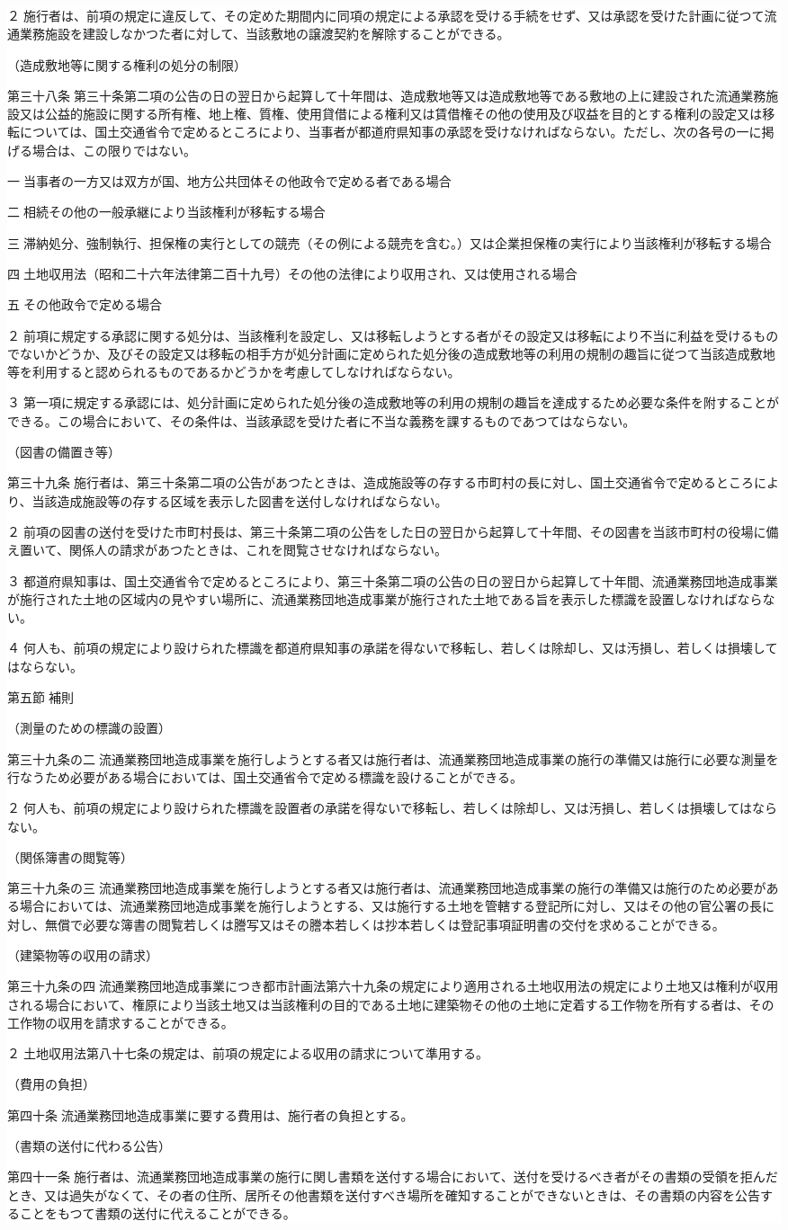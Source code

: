 ２ 施行者は、前項の規定に違反して、その定めた期間内に同項の規定による承認を受ける手続をせず、又は承認を受けた計画に従つて流通業務施設を建設しなかつた者に対して、当該敷地の譲渡契約を解除することができる。

（造成敷地等に関する権利の処分の制限）

第三十八条 第三十条第二項の公告の日の翌日から起算して十年間は、造成敷地等又は造成敷地等である敷地の上に建設された流通業務施設又は公益的施設に関する所有権、地上権、質権、使用貸借による権利又は賃借権その他の使用及び収益を目的とする権利の設定又は移転については、国土交通省令で定めるところにより、当事者が都道府県知事の承認を受けなければならない。ただし、次の各号の一に掲げる場合は、この限りではない。

一 当事者の一方又は双方が国、地方公共団体その他政令で定める者である場合

二 相続その他の一般承継により当該権利が移転する場合

三 滞納処分、強制執行、担保権の実行としての競売（その例による競売を含む。）又は企業担保権の実行により当該権利が移転する場合

四 土地収用法（昭和二十六年法律第二百十九号）その他の法律により収用され、又は使用される場合

五 その他政令で定める場合

２ 前項に規定する承認に関する処分は、当該権利を設定し、又は移転しようとする者がその設定又は移転により不当に利益を受けるものでないかどうか、及びその設定又は移転の相手方が処分計画に定められた処分後の造成敷地等の利用の規制の趣旨に従つて当該造成敷地等を利用すると認められるものであるかどうかを考慮してしなければならない。

３ 第一項に規定する承認には、処分計画に定められた処分後の造成敷地等の利用の規制の趣旨を達成するため必要な条件を附することができる。この場合において、その条件は、当該承認を受けた者に不当な義務を課するものであつてはならない。

（図書の備置き等）

第三十九条 施行者は、第三十条第二項の公告があつたときは、造成施設等の存する市町村の長に対し、国土交通省令で定めるところにより、当該造成施設等の存する区域を表示した図書を送付しなければならない。

２ 前項の図書の送付を受けた市町村長は、第三十条第二項の公告をした日の翌日から起算して十年間、その図書を当該市町村の役場に備え置いて、関係人の請求があつたときは、これを閲覧させなければならない。

３ 都道府県知事は、国土交通省令で定めるところにより、第三十条第二項の公告の日の翌日から起算して十年間、流通業務団地造成事業が施行された土地の区域内の見やすい場所に、流通業務団地造成事業が施行された土地である旨を表示した標識を設置しなければならない。

４ 何人も、前項の規定により設けられた標識を都道府県知事の承諾を得ないで移転し、若しくは除却し、又は汚損し、若しくは損壊してはならない。

第五節 補則

（測量のための標識の設置）

第三十九条の二 流通業務団地造成事業を施行しようとする者又は施行者は、流通業務団地造成事業の施行の準備又は施行に必要な測量を行なうため必要がある場合においては、国土交通省令で定める標識を設けることができる。

２ 何人も、前項の規定により設けられた標識を設置者の承諾を得ないで移転し、若しくは除却し、又は汚損し、若しくは損壊してはならない。

（関係簿書の閲覧等）

第三十九条の三 流通業務団地造成事業を施行しようとする者又は施行者は、流通業務団地造成事業の施行の準備又は施行のため必要がある場合においては、流通業務団地造成事業を施行しようとする、又は施行する土地を管轄する登記所に対し、又はその他の官公署の長に対し、無償で必要な簿書の閲覧若しくは謄写又はその謄本若しくは抄本若しくは登記事項証明書の交付を求めることができる。

（建築物等の収用の請求）

第三十九条の四 流通業務団地造成事業につき都市計画法第六十九条の規定により適用される土地収用法の規定により土地又は権利が収用される場合において、権原により当該土地又は当該権利の目的である土地に建築物その他の土地に定着する工作物を所有する者は、その工作物の収用を請求することができる。

２ 土地収用法第八十七条の規定は、前項の規定による収用の請求について準用する。

（費用の負担）

第四十条 流通業務団地造成事業に要する費用は、施行者の負担とする。

（書類の送付に代わる公告）

第四十一条 施行者は、流通業務団地造成事業の施行に関し書類を送付する場合において、送付を受けるべき者がその書類の受領を拒んだとき、又は過失がなくて、その者の住所、居所その他書類を送付すべき場所を確知することができないときは、その書類の内容を公告することをもつて書類の送付に代えることができる。
